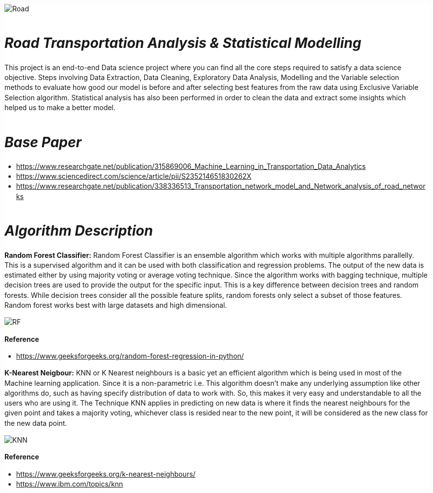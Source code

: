 ![Road](https://i.pinimg.com/originals/45/74/cc/4574cc67db2ff828c09935ca5d8fb3e0.gif)

# _**Road Transportation Analysis & Statistical Modelling**_
This project is an end-to-end Data science project where you can find all the core steps required to satisfy a data science objective. Steps involving Data Extraction, Data Cleaning, Exploratory Data Analysis, Modelling and the Variable selection methods to evaluate how good our model is before and after selecting best features from the raw data using Exclusive Variable Selection algorithm. Statistical analysis has also been performed in order to clean the data and extract some insights which helped us to make a better model.

# _**Base Paper**_

+ https://www.researchgate.net/publication/315869006_Machine_Learning_in_Transportation_Data_Analytics
+ https://www.sciencedirect.com/science/article/pii/S235214651830262X
+ https://www.researchgate.net/publication/338336513_Transportation_network_model_and_Network_analysis_of_road_networks

# _**Algorithm Description**_

**Random Forest Classifier:**
Random Forest Classifier is an ensemble algorithm which works with multiple algorithms parallelly. This is a supervised algorithm and it can be used with both classification and regression problems. The output of the new data is estimated either by using majority voting or average voting technique. Since the algorithm works with bagging technique, multiple decision trees are used to provide the output for the specific input. This is a key difference between decision trees and random forests. While decision trees consider all the possible feature splits, random forests only select a subset of those features. Random forest works best with large datasets and high dimensional.

![RF](https://static.javatpoint.com/tutorial/machine-learning/images/random-forest-algorithm.png)

**Reference**

+ https://www.geeksforgeeks.org/random-forest-regression-in-python/

**K-Nearest Neigbour:**
KNN or K Nearest neighbours is a basic yet an efficient algorithm which is being used in most of the Machine learning application. Since it is a non-parametric i.e. This algorithm doesn’t make any underlying assumption like other algorithms do, such as having specify distribution of data to work with. So, this makes it very easy and understandable to all the users who are using it. The Technique KNN applies in predicting on new data is where it finds the nearest neighbours for the given point and takes a majority voting, whichever class is resided near to the new point, it will be considered as the new class for the new data point.

![KNN](https://static.javatpoint.com/tutorial/machine-learning/images/k-nearest-neighbor-algorithm-for-machine-learning2.png)

**Reference**

+ https://www.geeksforgeeks.org/k-nearest-neighbours/
+ https://www.ibm.com/topics/knn
